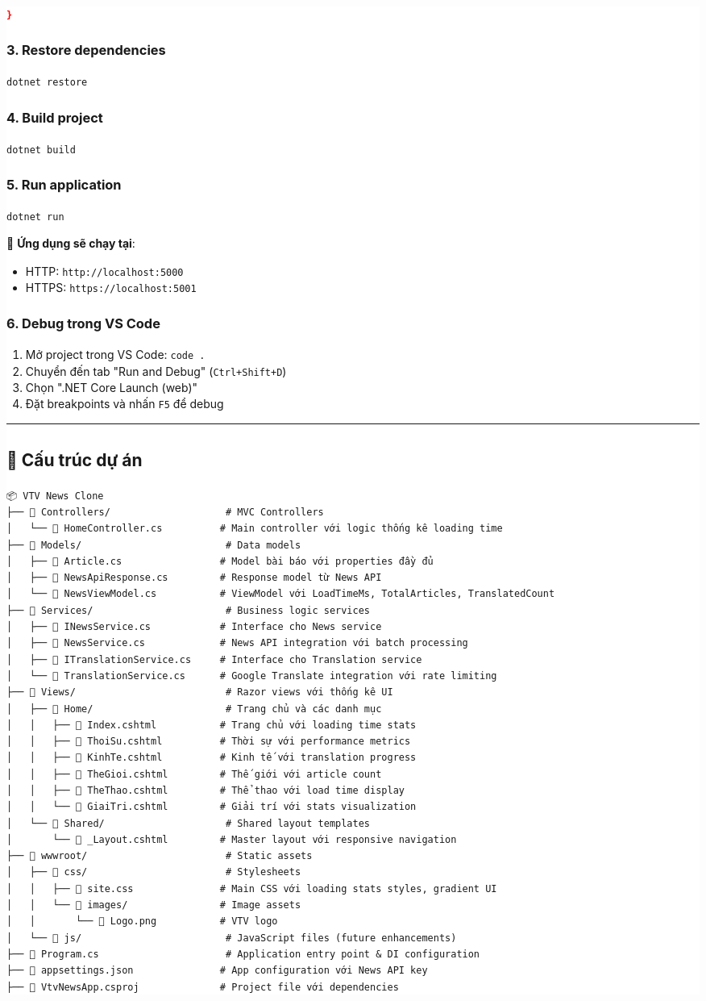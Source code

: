 ```json
}
```

### **3. Restore dependencies**
```bash
dotnet restore
```

### **4. Build project**
```bash
dotnet build
```

### **5. Run application**
```bash
dotnet run
```

🎉 **Ứng dụng sẽ chạy tại**: 
- HTTP: `http://localhost:5000`
- HTTPS: `https://localhost:5001`

### **6. Debug trong VS Code**
1. Mở project trong VS Code: `code .`
2. Chuyển đến tab "Run and Debug" (`Ctrl+Shift+D`)
3. Chọn ".NET Core Launch (web)"
4. Đặt breakpoints và nhấn `F5` để debug

---

## 🔧 **Cấu trúc dự án**

```
📦 VTV News Clone
├── 📁 Controllers/                    # MVC Controllers
│   └── 📄 HomeController.cs          # Main controller với logic thống kê loading time
├── 📁 Models/                         # Data models
│   ├── 📄 Article.cs                 # Model bài báo với properties đầy đủ
│   ├── 📄 NewsApiResponse.cs         # Response model từ News API
│   └── 📄 NewsViewModel.cs           # ViewModel với LoadTimeMs, TotalArticles, TranslatedCount
├── 📁 Services/                       # Business logic services
│   ├── 📄 INewsService.cs            # Interface cho News service
│   ├── 📄 NewsService.cs             # News API integration với batch processing
│   ├── 📄 ITranslationService.cs     # Interface cho Translation service
│   └── 📄 TranslationService.cs      # Google Translate integration với rate limiting
├── 📁 Views/                          # Razor views với thống kê UI
│   ├── 📁 Home/                       # Trang chủ và các danh mục
│   │   ├── 📄 Index.cshtml           # Trang chủ với loading time stats
│   │   ├── 📄 ThoiSu.cshtml          # Thời sự với performance metrics
│   │   ├── 📄 KinhTe.cshtml          # Kinh tế với translation progress
│   │   ├── 📄 TheGioi.cshtml         # Thế giới với article count
│   │   ├── 📄 TheThao.cshtml         # Thể thao với load time display
│   │   └── 📄 GiaiTri.cshtml         # Giải trí với stats visualization
│   └── 📁 Shared/                     # Shared layout templates
│       └── 📄 _Layout.cshtml         # Master layout với responsive navigation
├── 📁 wwwroot/                        # Static assets
│   ├── 📁 css/                        # Stylesheets
│   │   ├── 📄 site.css               # Main CSS với loading stats styles, gradient UI
│   │   └── 📁 images/                # Image assets
│   │       └── 📄 Logo.png           # VTV logo
│   └── 📁 js/                         # JavaScript files (future enhancements)
├── 📄 Program.cs                      # Application entry point & DI configuration
├── 📄 appsettings.json               # App configuration với News API key
├── 📄 VtvNewsApp.csproj              # Project file với dependencies
```